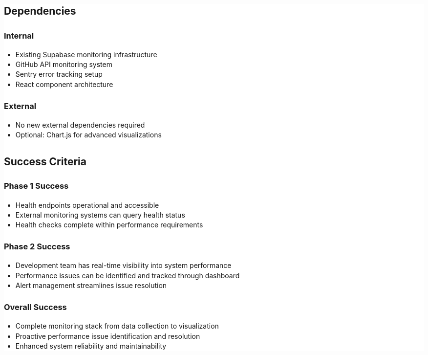 ## Dependencies

### Internal
- Existing Supabase monitoring infrastructure
- GitHub API monitoring system
- Sentry error tracking setup
- React component architecture

### External
- No new external dependencies required
- Optional: Chart.js for advanced visualizations

## Success Criteria

### Phase 1 Success
- Health endpoints operational and accessible
- External monitoring systems can query health status
- Health checks complete within performance requirements

### Phase 2 Success
- Development team has real-time visibility into system performance
- Performance issues can be identified and tracked through dashboard
- Alert management streamlines issue resolution

### Overall Success
- Complete monitoring stack from data collection to visualization
- Proactive performance issue identification and resolution
- Enhanced system reliability and maintainability